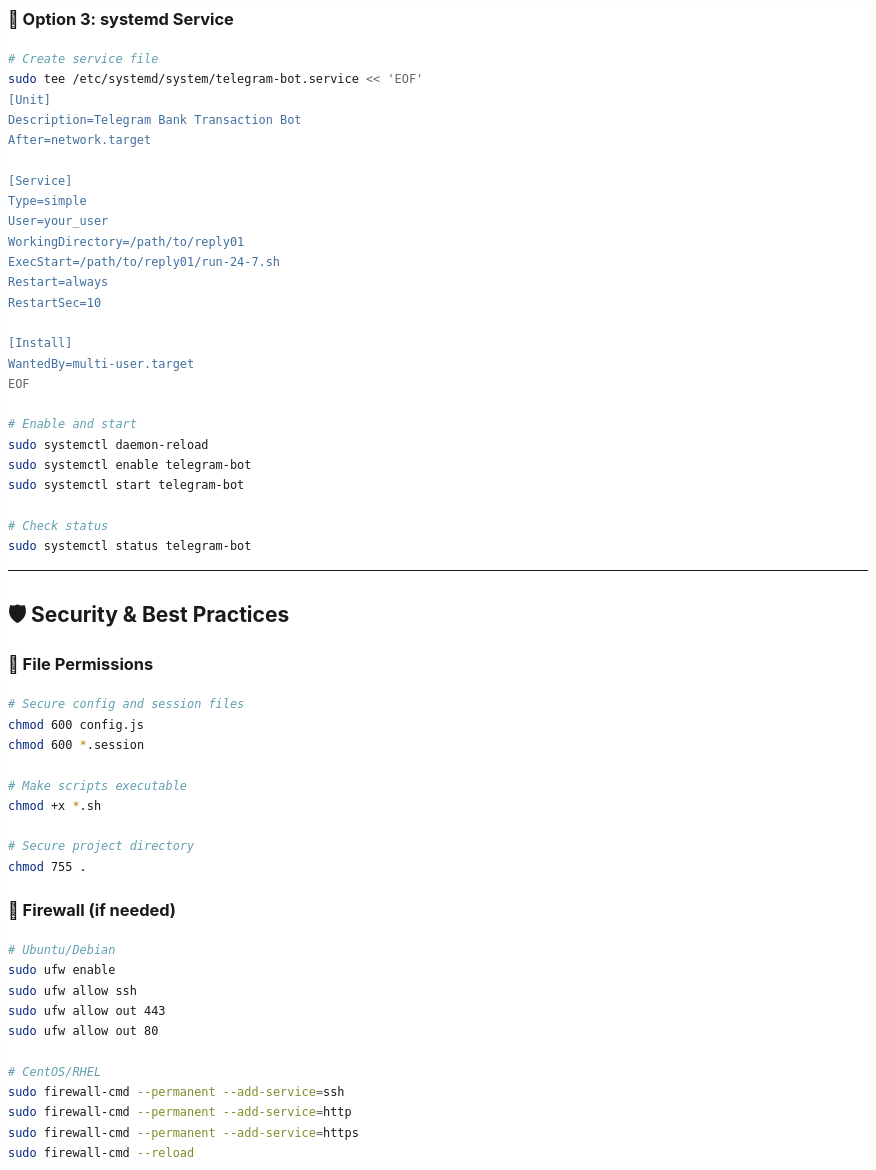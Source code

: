 ### 🔧 Option 3: systemd Service
```bash
# Create service file
sudo tee /etc/systemd/system/telegram-bot.service << 'EOF'
[Unit]
Description=Telegram Bank Transaction Bot
After=network.target

[Service]
Type=simple
User=your_user
WorkingDirectory=/path/to/reply01
ExecStart=/path/to/reply01/run-24-7.sh
Restart=always
RestartSec=10

[Install]
WantedBy=multi-user.target
EOF

# Enable and start
sudo systemctl daemon-reload
sudo systemctl enable telegram-bot
sudo systemctl start telegram-bot

# Check status
sudo systemctl status telegram-bot
```

---

## 🛡️ Security & Best Practices

### 🔐 File Permissions
```bash
# Secure config and session files
chmod 600 config.js
chmod 600 *.session

# Make scripts executable
chmod +x *.sh

# Secure project directory
chmod 755 .
```

### 🚪 Firewall (if needed)
```bash
# Ubuntu/Debian
sudo ufw enable
sudo ufw allow ssh
sudo ufw allow out 443
sudo ufw allow out 80

# CentOS/RHEL
sudo firewall-cmd --permanent --add-service=ssh
sudo firewall-cmd --permanent --add-service=http
sudo firewall-cmd --permanent --add-service=https
sudo firewall-cmd --reload
```
